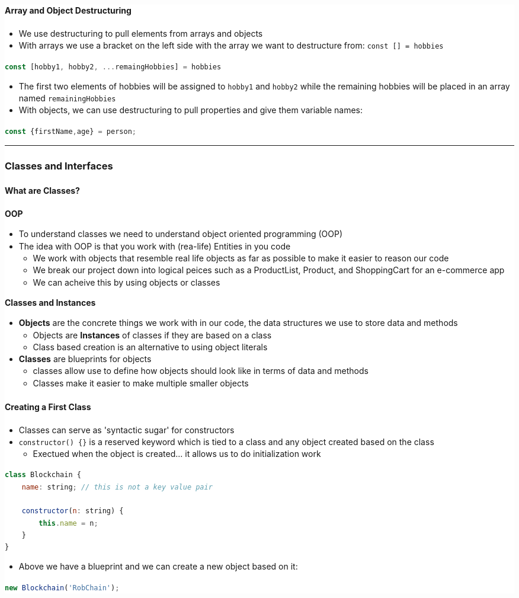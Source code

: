 #### Array and Object Destructuring
- We use destructuring to pull elements from arrays and objects
- With arrays we use a bracket on the left side with the array we want to destructure from: ``const [] = hobbies``
```js
const [hobby1, hobby2, ...remaingHobbies] = hobbies
```
- The first two elements of hobbies will be assigned to ``hobby1`` and ``hobby2`` while the remaining hobbies will be placed in an array named ``remainingHobbies``
- With objects, we can use destructuring to pull properties and give them variable names:
```js
const {firstName,age} = person;
```
---
### Classes and Interfaces
#### What are Classes?
**OOP**
- To understand classes we need to understand object oriented programming (OOP)
- The idea with OOP is that you work with (rea-life) Entities in you code
    - We work with objects that resemble real life objects as far as possible to make it easier to reason our code
    - We break our project down into logical peices such as a ProductList, Product, and ShoppingCart for an e-commerce app
    - We can acheive this by using objects or classes

**Classes and Instances**
- **Objects** are the concrete things we work with in our code, the data structures we use to store data and methods
    - Objects are **Instances** of classes if they are based on a class
    - Class based creation is an alternative to using object literals
- **Classes** are blueprints for objects
    - classes allow use to define how objects should look like in terms of data and methods
    - Classes make it easier to make multiple smaller objects

#### Creating a First Class
- Classes can serve as 'syntactic sugar' for constructors
- ``constructor() {}`` is a reserved keyword which is tied to a class and any object created based on the class
    - Exectued when the object is created... it allows us to do initialization work
```js
class Blockchain {
    name: string; // this is not a key value pair

    constructor(n: string) {
        this.name = n;
    }
}
```
- Above we have a blueprint and we can create a new object based on it:
```js
new Blockchain('RobChain');
```
